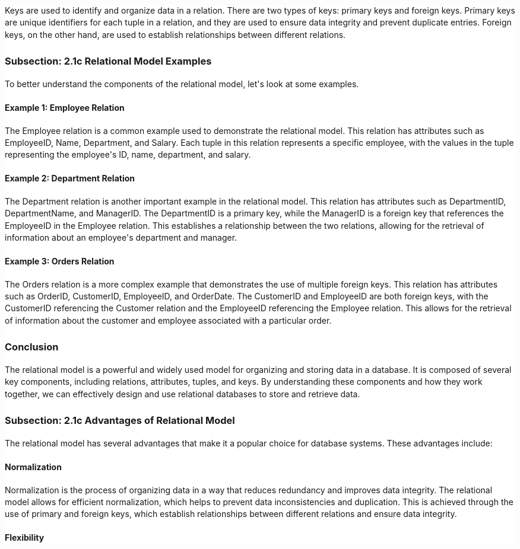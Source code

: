 Keys are used to identify and organize data in a relation. There are two types of keys: primary keys and foreign keys. Primary keys are unique identifiers for each tuple in a relation, and they are used to ensure data integrity and prevent duplicate entries. Foreign keys, on the other hand, are used to establish relationships between different relations.

### Subsection: 2.1c Relational Model Examples

To better understand the components of the relational model, let's look at some examples.

#### Example 1: Employee Relation

The Employee relation is a common example used to demonstrate the relational model. This relation has attributes such as EmployeeID, Name, Department, and Salary. Each tuple in this relation represents a specific employee, with the values in the tuple representing the employee's ID, name, department, and salary.

#### Example 2: Department Relation

The Department relation is another important example in the relational model. This relation has attributes such as DepartmentID, DepartmentName, and ManagerID. The DepartmentID is a primary key, while the ManagerID is a foreign key that references the EmployeeID in the Employee relation. This establishes a relationship between the two relations, allowing for the retrieval of information about an employee's department and manager.

#### Example 3: Orders Relation

The Orders relation is a more complex example that demonstrates the use of multiple foreign keys. This relation has attributes such as OrderID, CustomerID, EmployeeID, and OrderDate. The CustomerID and EmployeeID are both foreign keys, with the CustomerID referencing the Customer relation and the EmployeeID referencing the Employee relation. This allows for the retrieval of information about the customer and employee associated with a particular order.

### Conclusion

The relational model is a powerful and widely used model for organizing and storing data in a database. It is composed of several key components, including relations, attributes, tuples, and keys. By understanding these components and how they work together, we can effectively design and use relational databases to store and retrieve data.





### Subsection: 2.1c Advantages of Relational Model

The relational model has several advantages that make it a popular choice for database systems. These advantages include:

#### Normalization

Normalization is the process of organizing data in a way that reduces redundancy and improves data integrity. The relational model allows for efficient normalization, which helps to prevent data inconsistencies and duplication. This is achieved through the use of primary and foreign keys, which establish relationships between different relations and ensure data integrity.

#### Flexibility
